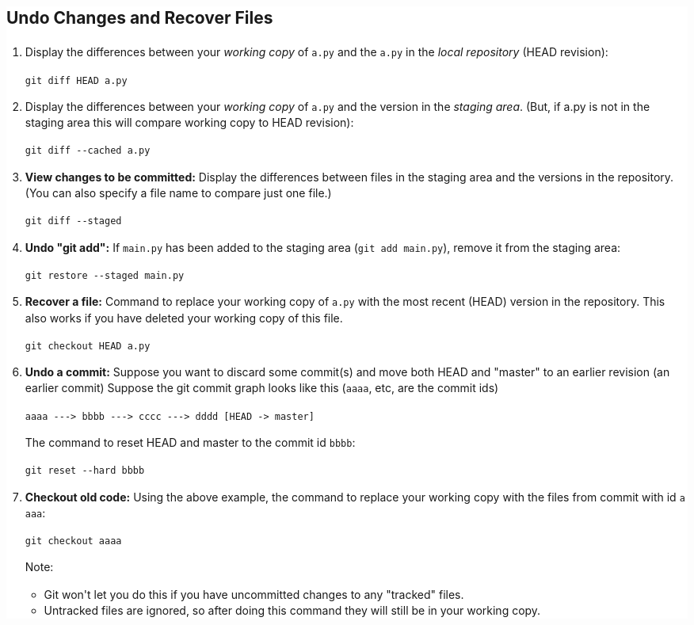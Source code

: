 

## Undo Changes and Recover Files

1.  Display the differences between your *working copy* of `a.py` and the `a.py` in the *local repository* (HEAD revision):
      ```
      git diff HEAD a.py
      ```

2. Display the differences between your *working copy* of `a.py` and the version in the *staging area*. (But, if a.py is not in the staging area this will compare working copy to HEAD revision):
      ```
      git diff --cached a.py
      ```

3. **View changes to be committed:** Display the differences between files in the staging area and the versions in the repository. (You can also specify a file name to compare just one file.)
      ```
      git diff --staged
      ```


4. **Undo "git add":** If `main.py` has been added to the staging area (`git add main.py`), remove it from the staging area:
      ```
      git restore --staged main.py
      ```


5. **Recover a file:** Command to replace your working copy of `a.py` with the most recent (HEAD) version in the repository.  This also works if you have deleted your working copy of this file.
      ```
      git checkout HEAD a.py
      ```


6. **Undo a commit:** Suppose you want to discard some commit(s) and move both HEAD and "master" to an earlier revision (an earlier commit)  Suppose the git commit graph looks like this (`aaaa`, etc, are the commit ids)
   ```
   aaaa ---> bbbb ---> cccc ---> dddd [HEAD -> master]
   ``` 
   The command to reset HEAD and master to the commit id `bbbb`:
   ```
   git reset --hard bbbb
   ```


7. **Checkout old code:** Using the above example, the command to replace your working copy with the files from commit with id `aaaa`:
   ```
   git checkout aaaa
   ```
    Note:
    - Git won't let you do this if you have uncommitted changes to any "tracked" files.
    - Untracked files are ignored, so after doing this command they will still be in your working copy.
 

[ProGit]: https://www.git-scm.com/book/en/v2 "Pro Git online book on Git-scm.com"
[ProGitPdf]: https://progit2.s3.amazonaws.com/en/2016-03-22-f3531/progit-en.1084.pdf "Pro Git v.2 PDF on AWS. Longer, book format."
[LearnGitInteractive]: https://learngitbranching.js.org "Interactive graphical git tutorial"
[VisualizeGit]: http://git-school.github.io/visualizing-git/ "Online tools draws a graph of commits in a repo as you type"
[markdown-cheatsheet]: https://github.com/adam-p/markdown-here/wiki/Markdown-Cheatsheet
[github-markdown]: https://docs.github.com/en/get-started/writing-on-github/getting-started-with-writing-and-formatting-on-github/basic-writing-and-formatting-syntax